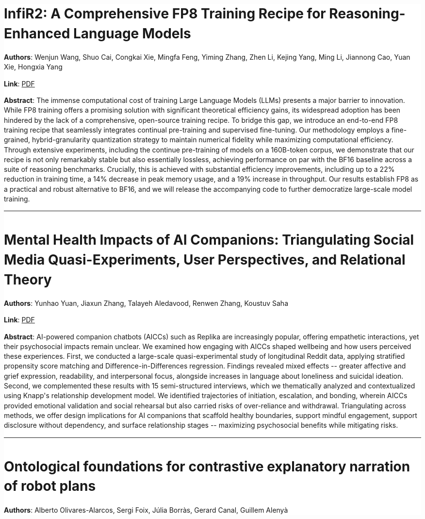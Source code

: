 # InfiR2: A Comprehensive FP8 Training Recipe for Reasoning-Enhanced Language Models 

**Authors**: Wenjun Wang, Shuo Cai, Congkai Xie, Mingfa Feng, Yiming Zhang, Zhen Li, Kejing Yang, Ming Li, Jiannong Cao, Yuan Xie, Hongxia Yang  

**Link**: [PDF](https://arxiv.org/pdf/2509.22536)  

**Abstract**: The immense computational cost of training Large Language Models (LLMs) presents a major barrier to innovation. While FP8 training offers a promising solution with significant theoretical efficiency gains, its widespread adoption has been hindered by the lack of a comprehensive, open-source training recipe. To bridge this gap, we introduce an end-to-end FP8 training recipe that seamlessly integrates continual pre-training and supervised fine-tuning. Our methodology employs a fine-grained, hybrid-granularity quantization strategy to maintain numerical fidelity while maximizing computational efficiency. Through extensive experiments, including the continue pre-training of models on a 160B-token corpus, we demonstrate that our recipe is not only remarkably stable but also essentially lossless, achieving performance on par with the BF16 baseline across a suite of reasoning benchmarks. Crucially, this is achieved with substantial efficiency improvements, including up to a 22% reduction in training time, a 14% decrease in peak memory usage, and a 19% increase in throughput. Our results establish FP8 as a practical and robust alternative to BF16, and we will release the accompanying code to further democratize large-scale model training. 

---
# Mental Health Impacts of AI Companions: Triangulating Social Media Quasi-Experiments, User Perspectives, and Relational Theory 

**Authors**: Yunhao Yuan, Jiaxun Zhang, Talayeh Aledavood, Renwen Zhang, Koustuv Saha  

**Link**: [PDF](https://arxiv.org/pdf/2509.22505)  

**Abstract**: AI-powered companion chatbots (AICCs) such as Replika are increasingly popular, offering empathetic interactions, yet their psychosocial impacts remain unclear. We examined how engaging with AICCs shaped wellbeing and how users perceived these experiences. First, we conducted a large-scale quasi-experimental study of longitudinal Reddit data, applying stratified propensity score matching and Difference-in-Differences regression. Findings revealed mixed effects -- greater affective and grief expression, readability, and interpersonal focus, alongside increases in language about loneliness and suicidal ideation. Second, we complemented these results with 15 semi-structured interviews, which we thematically analyzed and contextualized using Knapp's relationship development model. We identified trajectories of initiation, escalation, and bonding, wherein AICCs provided emotional validation and social rehearsal but also carried risks of over-reliance and withdrawal. Triangulating across methods, we offer design implications for AI companions that scaffold healthy boundaries, support mindful engagement, support disclosure without dependency, and surface relationship stages -- maximizing psychosocial benefits while mitigating risks. 

---
# Ontological foundations for contrastive explanatory narration of robot plans 

**Authors**: Alberto Olivares-Alarcos, Sergi Foix, Júlia Borràs, Gerard Canal, Guillem Alenyà  
